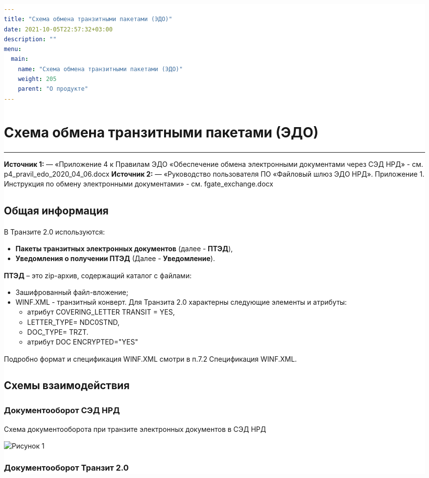 ```yaml
---
title: "Схема обмена транзитными пакетами (ЭДО)"
date: 2021-10-05T22:57:32+03:00
description: ""
menu:
  main:
    name: "Схема обмена транзитными пакетами (ЭДО)"
    weight: 205
    parent: "О продукте"
---
```


# Схема обмена транзитными пакетами (ЭДО)
---

**Источник 1:** — «Приложение 4 к Правилам ЭДО «Обеспечение обмена электронными документами через СЭД НРД» - см. 
p4_pravil_edo_2020_04_06.docx
**Источник 2:** — «Руководство пользователя ПО «Файловый шлюз ЭДО НРД». Приложение 1. Инструкция по обмену 
электронными документами» - см. fgate_exchange.docx

## Общая информация

В Транзите 2.0 используются:

* **Пакеты транзитных электронных документов** (далее - **ПТЭД**), 
* **Уведомления о получении ПТЭД** (Далее - **Уведомление**).

**ПТЭД** – это zip-архив, содержащий каталог с файлами:
* Зашифрованный файл-вложение;
* WINF.XML - транзитный конверт. Для Транзита 2.0 характерны следующие элементы и атрибуты:
     * атрибут COVERING_LETTER TRANSIT = YES,
     * LETTER_TYPE= NDC0STND,
     * DOC_TYPE= TRZT.
     * атрибут DOC ENCRYPTED="YES"

Подробно формат и спецификация WINF.XML смотри в п.7.2 Спецификация WINF.XML.


## Схемы взаимодействия

### Документооборот СЭД НРД

Схема документооборота при транзите электронных документов в СЭД НРД

![Рисунок 1](/images/transit_packages/img_schema_1.png)

### Документооборот Транзит 2.0
